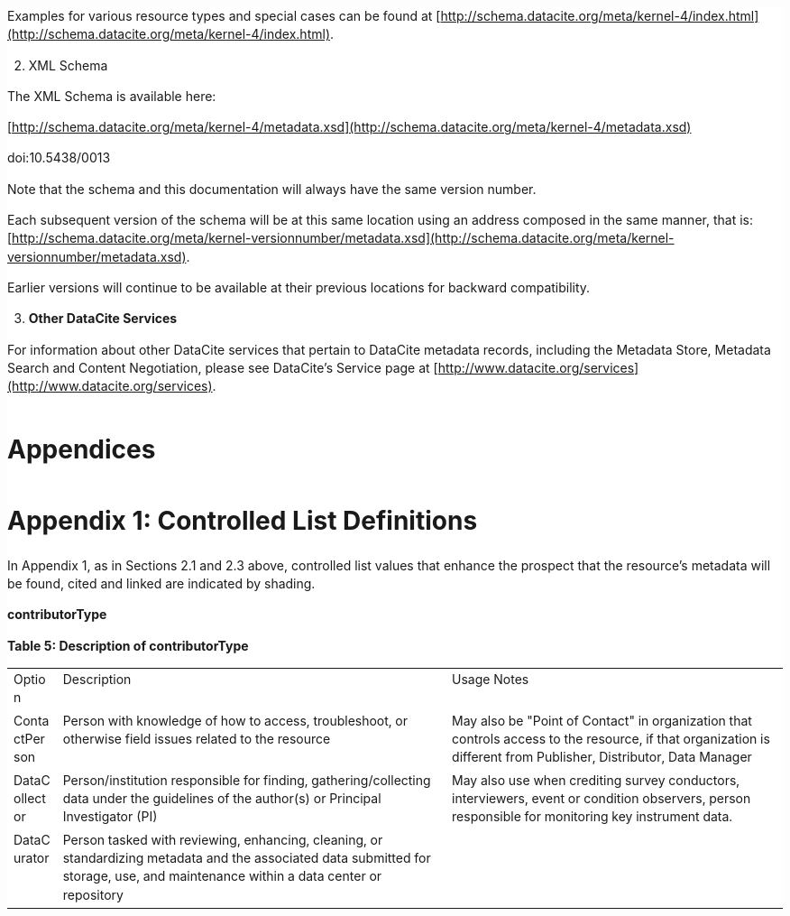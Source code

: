 Examples for various resource types and special cases can be found at [http://schema.datacite.org/meta/kernel-4/index.html](http://schema.datacite.org/meta/kernel-4/index.html).

2. XML Schema

The XML Schema is available here:

[http://schema.datacite.org/meta/kernel-4/metadata.xsd](http://schema.datacite.org/meta/kernel-4/metadata.xsd)

doi:10.5438/0013

Note that the schema and this documentation will always have the same version number.

Each subsequent version of the schema will be at this same location using an address composed in the same manner, that is: [http://schema.datacite.org/meta/kernel-versionnumber/metadata.xsd](http://schema.datacite.org/meta/kernel-versionnumber/metadata.xsd).

Earlier versions will continue to be available at their previous locations for backward compatibility.

3. **Other DataCite Services**

For information about other DataCite services that pertain to DataCite metadata records, including the Metadata Store, Metadata Search and Content Negotiation, please see DataCite’s Service page at [http://www.datacite.org/services](http://www.datacite.org/services).

# Appendices

# Appendix 1: Controlled List Definitions

In Appendix 1, as in Sections 2.1 and 2.3 above, controlled list values that enhance the prospect that the resource’s metadata will be found, cited and linked are indicated by shading.

**contributorType**

**Table 5: Description of contributorType**

<table>
  <tr>
    <td>Option</td>
    <td>Description</td>
    <td>Usage Notes</td>
  </tr>
  <tr>
    <td>ContactPerson </td>
    <td>Person with knowledge of how to access, troubleshoot, or otherwise field issues related to the resource</td>
    <td>May also be "Point of Contact" in organization that controls access to the resource, if that organization is different from Publisher, Distributor, Data Manager</td>
  </tr>
  <tr>
    <td>DataCollector </td>
    <td>Person/institution responsible for finding, gathering/collecting data under the guidelines of the author(s) or Principal Investigator (PI)</td>
    <td>May also use when crediting survey conductors, interviewers, event or condition observers, person responsible for monitoring key instrument data.</td>
  </tr>
  <tr>
    <td>DataCurator</td>
    <td>Person tasked with reviewing, enhancing, cleaning, or standardizing metadata and the associated data submitted for storage, use, and maintenance within a data center or repository</td>